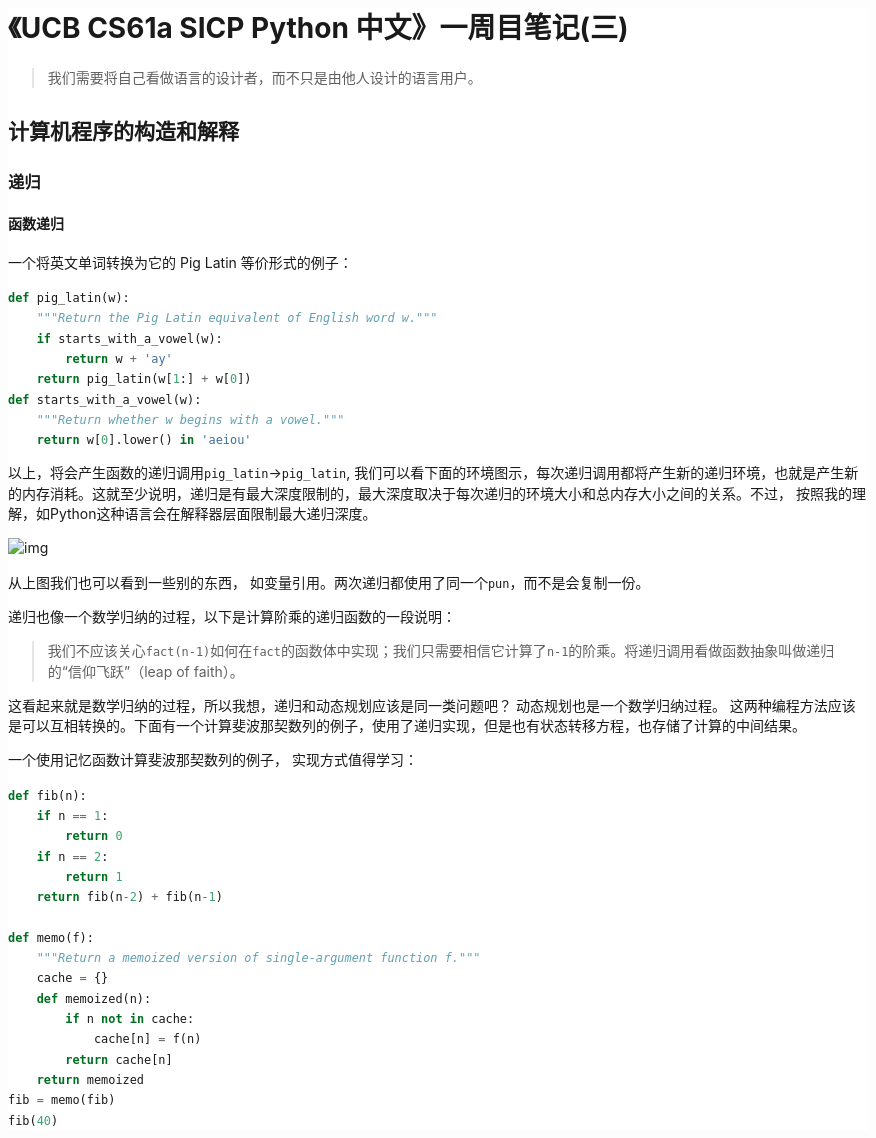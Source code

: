 # 《UCB CS61a SICP Python 中文》一周目笔记(三)




> 我们需要将自己看做语言的设计者，而不只是由他人设计的语言用户。







## 计算机程序的构造和解释



### 递归

#### 函数递归

一个将英文单词转换为它的 Pig Latin 等价形式的例子：

```python
def pig_latin(w):
    """Return the Pig Latin equivalent of English word w."""
    if starts_with_a_vowel(w):
        return w + 'ay'
    return pig_latin(w[1:] + w[0])
def starts_with_a_vowel(w):
    """Return whether w begins with a vowel."""
    return w[0].lower() in 'aeiou'
```

以上，将会产生函数的递归调用`pig_latin`->`pig_latin`, 我们可以看下面的环境图示，每次递归调用都将产生新的递归环境，也就是产生新的内存消耗。这就至少说明，递归是有最大深度限制的，最大深度取决于每次递归的环境大小和总内存大小之间的关系。不过， 按照我的理解，如Python这种语言会在解释器层面限制最大递归深度。

![img](https://wizardforcel.gitbooks.io/sicp-py/content/img/pig_latin.png)

从上图我们也可以看到一些别的东西， 如变量引用。两次递归都使用了同一个`pun`，而不是会复制一份。



递归也像一个数学归纳的过程，以下是计算阶乘的递归函数的一段说明：

> 我们不应该关心`fact(n-1)`如何在`fact`的函数体中实现；我们只需要相信它计算了`n-1`的阶乘。将递归调用看做函数抽象叫做递归的“信仰飞跃”（leap of faith）。

这看起来就是数学归纳的过程，所以我想，递归和动态规划应该是同一类问题吧？ 动态规划也是一个数学归纳过程。 这两种编程方法应该是可以互相转换的。下面有一个计算斐波那契数列的例子，使用了递归实现，但是也有状态转移方程，也存储了计算的中间结果。

一个使用记忆函数计算斐波那契数列的例子， 实现方式值得学习：

```python
def fib(n):
    if n == 1:
        return 0
    if n == 2:
        return 1
    return fib(n-2) + fib(n-1)

def memo(f):
    """Return a memoized version of single-argument function f."""
    cache = {}
    def memoized(n):
        if n not in cache:
            cache[n] = f(n)
        return cache[n]
    return memoized
fib = memo(fib)
fib(40)
```
